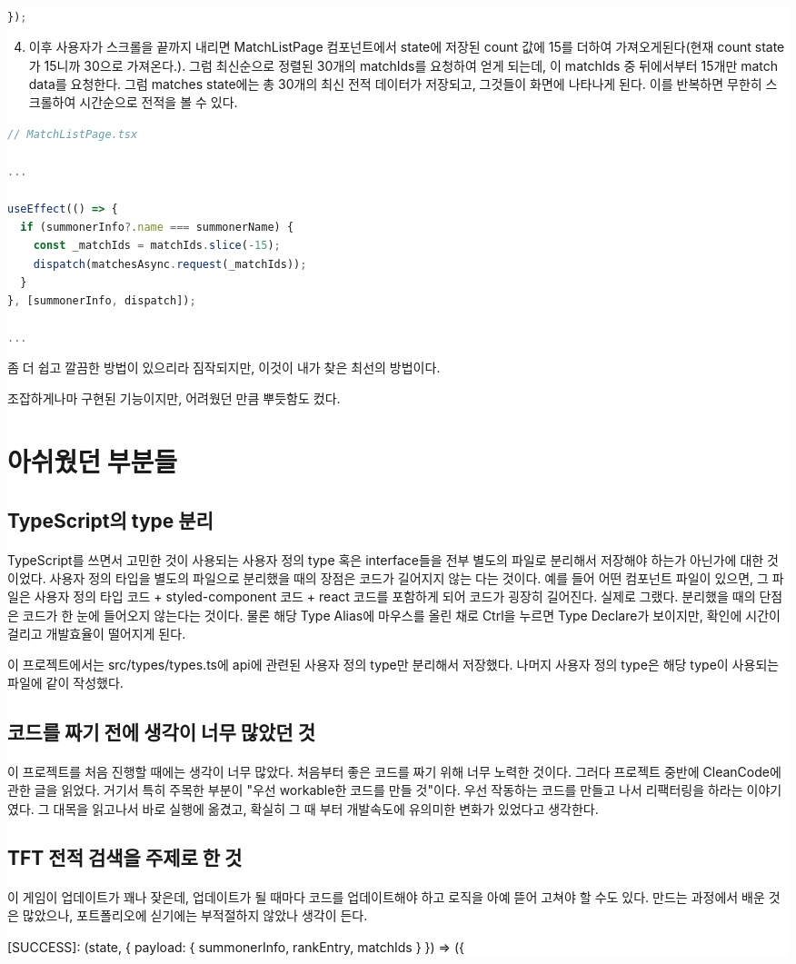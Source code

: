 ```js
});
```

4. 이후 사용자가 스크롤을 끝까지 내리면 MatchListPage 컴포넌트에서 state에 저장된 count 값에 15를 더하여 가져오게된다(현재 count state가 15니까 30으로 가져온다.). 그럼 최신순으로 정렬된 30개의 matchIds를 요청하여 얻게 되는데, 이 matchIds 중 뒤에서부터 15개만 match data를 요청한다. 그럼 matches state에는 총 30개의 최신 전적 데이터가 저장되고, 그것들이 화면에 나타나게 된다. 이를 반복하면 무한히 스크롤하여 시간순으로 전적을 볼 수 있다.
```js
// MatchListPage.tsx

...

useEffect(() => {
  if (summonerInfo?.name === summonerName) {
    const _matchIds = matchIds.slice(-15);
    dispatch(matchesAsync.request(_matchIds));
  }
}, [summonerInfo, dispatch]);

...
```

좀 더 쉽고 깔끔한 방법이 있으리라 짐작되지만, 이것이 내가 찾은 최선의 방법이다.

조잡하게나마 구현된 기능이지만, 어려웠던 만큼 뿌듯함도 컸다.


# 아쉬웠던 부분들

## TypeScript의 type 분리
TypeScript를 쓰면서 고민한 것이 사용되는 사용자 정의 type 혹은 interface들을 전부 별도의 파일로 분리해서 저장해야 하는가 아닌가에 대한 것이었다.
사용자 정의 타입을 별도의 파일으로 분리했을 때의 장점은 코드가 길어지지 않는 다는 것이다.
예를 들어 어떤 컴포넌트 파일이 있으면, 그 파일은 사용자 정의 타입 코드 + styled-component 코드 + react 코드를 포함하게 되어 코드가 굉장히 길어진다. 실제로 그랬다.
분리했을 때의 단점은 코드가 한 눈에 들어오지 않는다는 것이다. 물론 해당 Type Alias에 마우스를 올린 채로 Ctrl을 누르면 Type Declare가 보이지만, 확인에 시간이 걸리고 개발효율이 떨어지게 된다.

이 프로젝트에서는 src/types/types.ts에 api에 관련된 사용자 정의 type만 분리해서 저장했다. 나머지 사용자 정의 type은 해당 type이 사용되는 파일에 같이 작성했다.

## 코드를 짜기 전에 생각이 너무 많았던 것
이 프로젝트를 처음 진행할 때에는 생각이 너무 많았다. 처음부터 좋은 코드를 짜기 위해 너무 노력한 것이다.
그러다 프로젝트 중반에 CleanCode에 관한 글을 읽었다. 거기서 특히 주목한 부분이 "우선 workable한 코드를 만들 것"이다. 우선 작동하는 코드를 만들고 나서 리팩터링을 하라는 이야기였다.
그 대목을 읽고나서 바로 실행에 옮겼고, 확실히 그 때 부터 개발속도에 유의미한 변화가 있었다고 생각한다.

## TFT 전적 검색을 주제로 한 것
이 게임이 업데이트가 꽤나 잦은데, 업데이트가 될 때마다 코드를 업데이트해야 하고 로직을 아예 뜯어 고쳐야 할 수도 있다.
만드는 과정에서 배운 것은 많았으나, 포트폴리오에 싣기에는 부적절하지 않았나 생각이 든다.


  [SUCCESS]: (state, { payload: { summonerInfo, rankEntry, matchIds } }) => ({